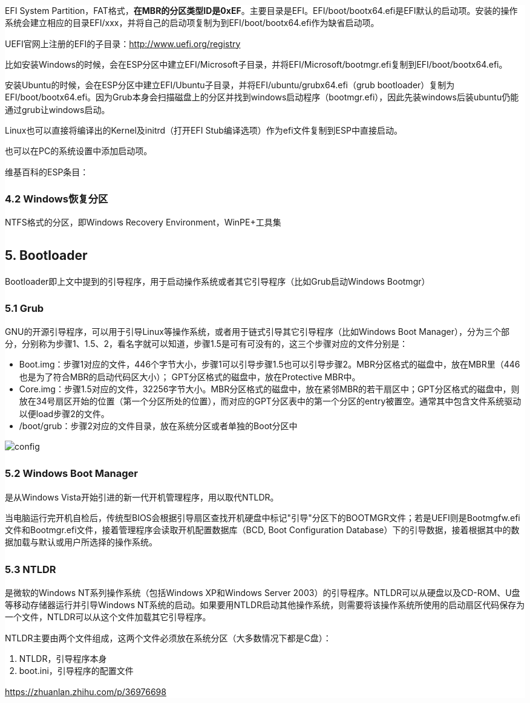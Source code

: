 EFI System Partition，FAT格式，**在MBR的分区类型ID是0xEF**。主要目录是EFI。EFI/boot/bootx64.efi是EFI默认的启动项。安装的操作系统会建立相应的目录EFI/xxx，并将自己的启动项复制为到EFI/boot/bootx64.efi作为缺省启动项。

UEFI官网上注册的EFI的子目录：http://www.uefi.org/registry

比如安装Windows的时候，会在ESP分区中建立EFI/Microsoft子目录，并将EFI/Microsoft/bootmgr.efi复制到EFI/boot/bootx64.efi。

安装Ubuntu的时候，会在ESP分区中建立EFI/Ubuntu子目录，并将EFI/ubuntu/grubx64.efi（grub bootloader）复制为EFI/boot/bootx64.efi。因为Grub本身会扫描磁盘上的分区并找到windows启动程序（bootmgr.efi），因此先装windows后装ubuntu仍能通过grub让windows启动。

Linux也可以直接将编译出的Kernel及initrd（打开EFI Stub编译选项）作为efi文件复制到ESP中直接启动。

也可以在PC的系统设置中添加启动项。

维基百科的ESP条目：

### 4.2 Windows恢复分区

NTFS格式的分区，即Windows Recovery Environment，WinPE+工具集

## 5. Bootloader

Bootloader即上文中提到的引导程序，用于启动操作系统或者其它引导程序（比如Grub启动Windows Bootmgr）

### 5.1 Grub

GNU的开源引导程序，可以用于引导Linux等操作系统，或者用于链式引导其它引导程序（比如Windows Boot Manager），分为三个部分，分别称为步骤1、1.5、2，看名字就可以知道，步骤1.5是可有可没有的，这三个步骤对应的文件分别是：

- Boot.img：步骤1对应的文件，446个字节大小，步骤1可以引导步骤1.5也可以引导步骤2。MBR分区格式的磁盘中，放在MBR里（446也是为了符合MBR的启动代码区大小）； GPT分区格式的磁盘中，放在Protective MBR中。
- Core.img：步骤1.5对应的文件，32256字节大小。MBR分区格式的磁盘中，放在紧邻MBR的若干扇区中；GPT分区格式的磁盘中，则放在34号扇区开始的位置（第一个分区所处的位置），而对应的GPT分区表中的第一个分区的entry被置空。通常其中包含文件系统驱动以便load步骤2的文件。
- /boot/grub：步骤2对应的文件目录，放在系统分区或者单独的Boot分区中

![config](images/18.jpg)

### 5.2 Windows Boot Manager

是从Windows Vista开始引进的新一代开机管理程序，用以取代NTLDR。

当电脑运行完开机自检后，传统型BIOS会根据引导扇区查找开机硬盘中标记"引导"分区下的BOOTMGR文件；若是UEFI则是Bootmgfw.efi文件和Bootmgr.efi文件，接着管理程序会读取开机配置数据库（BCD, Boot Configuration Database）下的引导数据，接着根据其中的数据加载与默认或用户所选择的操作系统。

### 5.3 NTLDR

是微软的Windows NT系列操作系统（包括Windows XP和Windows Server 2003）的引导程序。NTLDR可以从硬盘以及CD-ROM、U盘等移动存储器运行并引导Windows NT系统的启动。如果要用NTLDR启动其他操作系统，则需要将该操作系统所使用的启动扇区代码保存为一个文件，NTLDR可以从这个文件加载其它引导程序。

NTLDR主要由两个文件组成，这两个文件必须放在系统分区（大多数情况下都是C盘）：

1. NTLDR，引导程序本身
2. boot.ini，引导程序的配置文件

https://zhuanlan.zhihu.com/p/36976698



